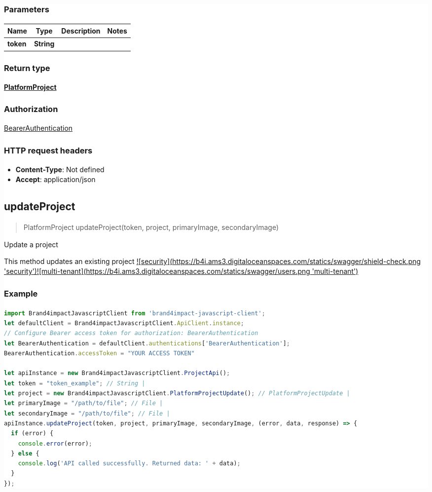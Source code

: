 ### Parameters


Name | Type | Description  | Notes
------------- | ------------- | ------------- | -------------
 **token** | **String**|  | 

### Return type

[**PlatformProject**](PlatformProject.md)

### Authorization

[BearerAuthentication](../README.md#BearerAuthentication)

### HTTP request headers

- **Content-Type**: Not defined
- **Accept**: application/json


## updateProject

> PlatformProject updateProject(token, project, primaryImage, secondaryImage)

Update a project

This method updates an existing project  [![security](https://b4i.ams3.digitaloceanspaces.com/statics/swagger/shield-check.png &#39;security&#39;)](http://localhost:8080/backend/blog/home#seguridad)[![multi-tenant](https://b4i.ams3.digitaloceanspaces.com/statics/swagger/users.png &#39;multi-tenant&#39;)](http://localhost:8080/backend/blog/home#multitenant)

### Example

```javascript
import Brand4impactJavascriptClient from 'brand4impact-javascript-client';
let defaultClient = Brand4impactJavascriptClient.ApiClient.instance;
// Configure Bearer access token for authorization: BearerAuthentication
let BearerAuthentication = defaultClient.authentications['BearerAuthentication'];
BearerAuthentication.accessToken = "YOUR ACCESS TOKEN"

let apiInstance = new Brand4impactJavascriptClient.ProjectApi();
let token = "token_example"; // String | 
let project = new Brand4impactJavascriptClient.PlatformProjectUpdate(); // PlatformProjectUpdate | 
let primaryImage = "/path/to/file"; // File | 
let secondaryImage = "/path/to/file"; // File | 
apiInstance.updateProject(token, project, primaryImage, secondaryImage, (error, data, response) => {
  if (error) {
    console.error(error);
  } else {
    console.log('API called successfully. Returned data: ' + data);
  }
});
```
